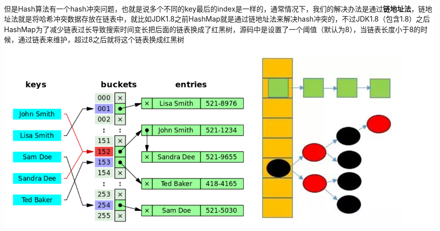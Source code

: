 但是Hash算法有一个hash冲突问题，也就是说多个不同的key最后的index是一样的，通常情况下，我们的解决办法是通过**链地址法**，链地址法就是将哈希冲突数据存放在链表中，就比如JDK1.8之前HashMap就是通过链地址法来解决hash冲突的，不过JDK1.8（包含1.8）之后HashMap为了减少链表过长导致搜索时间变长把后面的链表换成了红黑树，源码中是设置了一个阈值（默认为8），当链表长度小于8的时候，通过链表来维护，超过8之后就将这个链表换成红黑树

<img src="../../image/MySQL/image-20211206171423766.png" alt="image-20211206171423766" style="zoom:60%;" />

<img src="../../image/MySQL/image-20211206172008635.png" alt="image-20211206172008635" style="zoom:67%;" />
